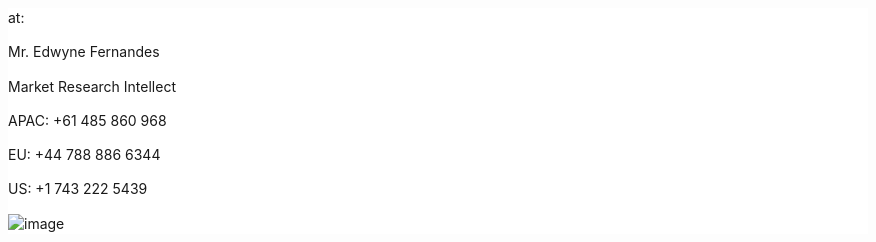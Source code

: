 at:</strong></p><p>Mr. Edwyne Fernandes</p><p>Market Research Intellect</p><p>APAC: +61 485 860 968</p><p>EU: +44 788 886 6344</p><p>US: +1 743 222 5439</p>
![image](https://github.com/user-attachments/assets/27027569-8d19-423f-b944-38cfd488bcb3)

